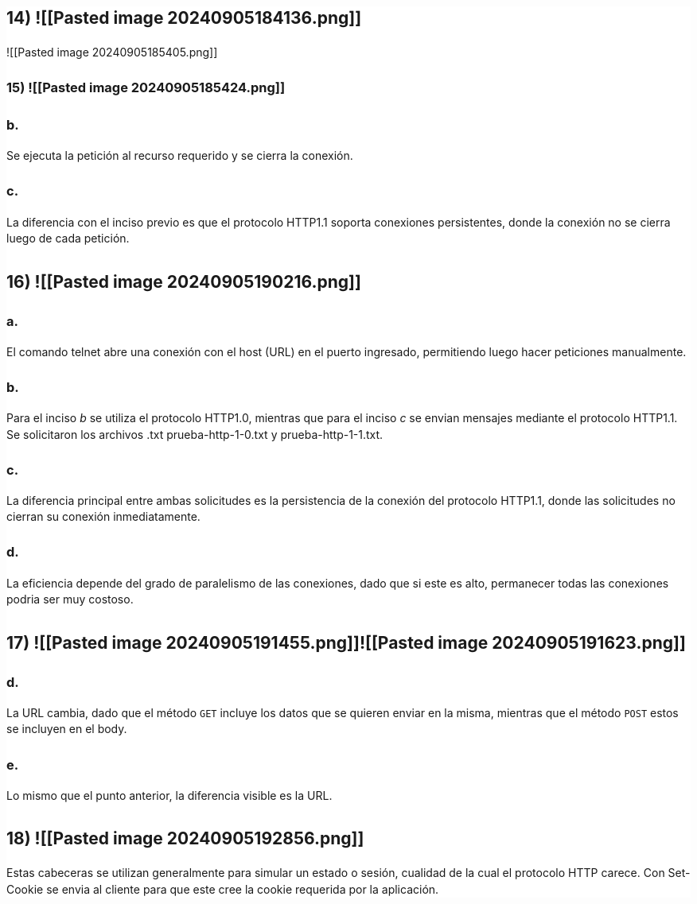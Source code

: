 ## 14) ![[Pasted image 20240905184136.png]]

![[Pasted image 20240905185405.png]]

### 15) ![[Pasted image 20240905185424.png]]

### b. 
Se ejecuta la petición al recurso requerido y se cierra la conexión.
### c.
La diferencia con el inciso previo es que el protocolo HTTP1.1 soporta conexiones persistentes, donde la conexión no se cierra luego de cada petición.

## 16) ![[Pasted image 20240905190216.png]]

### a.
El comando telnet abre una conexión con el host (URL) en el puerto ingresado, permitiendo luego hacer peticiones manualmente.

### b.
Para el inciso *b* se utiliza el protocolo HTTP1.0, mientras que para el inciso *c* se envian mensajes mediante el protocolo HTTP1.1. Se solicitaron los archivos .txt prueba-http-1-0.txt y prueba-http-1-1.txt.

### c.
La diferencia principal entre ambas solicitudes es la persistencia de la conexión del protocolo HTTP1.1, donde las solicitudes no cierran su conexión inmediatamente.
### d.
La eficiencia depende del grado de paralelismo de las conexiones, dado que si este es alto, permanecer todas las conexiones podria ser muy costoso.

## 17) ![[Pasted image 20240905191455.png]]![[Pasted image 20240905191623.png]]

### d.
La URL cambia, dado que el método `GET` incluye los datos que se quieren enviar en la misma, mientras que el método `POST` estos se incluyen en el body.
### e.
Lo mismo que el punto anterior, la diferencia visible es la URL.

## 18) ![[Pasted image 20240905192856.png]]

Estas cabeceras se utilizan generalmente para simular un estado o sesión, cualidad de la cual el protocolo HTTP carece. Con Set-Cookie se envia al cliente para que este cree la cookie requerida por la aplicación.
